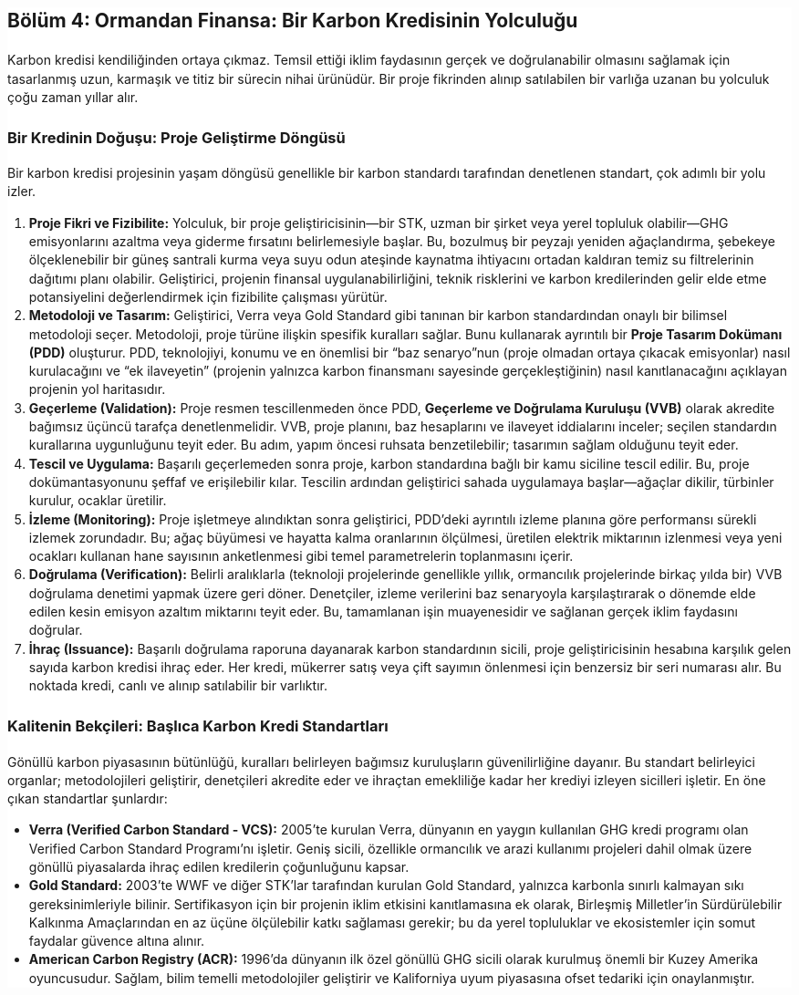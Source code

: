 ## **Bölüm 4: Ormandan Finansa: Bir Karbon Kredisinin Yolculuğu**

Karbon kredisi kendiliğinden ortaya çıkmaz. Temsil ettiği iklim faydasının gerçek ve doğrulanabilir olmasını sağlamak için tasarlanmış uzun, karmaşık ve titiz bir sürecin nihai ürünüdür. Bir proje fikrinden alınıp satılabilen bir varlığa uzanan bu yolculuk çoğu zaman yıllar alır.

### **Bir Kredinin Doğuşu: Proje Geliştirme Döngüsü**

Bir karbon kredisi projesinin yaşam döngüsü genellikle bir karbon standardı tarafından denetlenen standart, çok adımlı bir yolu izler.

1. **Proje Fikri ve Fizibilite:** Yolculuk, bir proje geliştiricisinin—bir STK, uzman bir şirket veya yerel topluluk olabilir—GHG emisyonlarını azaltma veya giderme fırsatını belirlemesiyle başlar. Bu, bozulmuş bir peyzajı yeniden ağaçlandırma, şebekeye ölçeklenebilir bir güneş santrali kurma veya suyu odun ateşinde kaynatma ihtiyacını ortadan kaldıran temiz su filtrelerinin dağıtımı planı olabilir. Geliştirici, projenin finansal uygulanabilirliğini, teknik risklerini ve karbon kredilerinden gelir elde etme potansiyelini değerlendirmek için fizibilite çalışması yürütür.  
2. **Metodoloji ve Tasarım:** Geliştirici, Verra veya Gold Standard gibi tanınan bir karbon standardından onaylı bir bilimsel metodoloji seçer. Metodoloji, proje türüne ilişkin spesifik kuralları sağlar. Bunu kullanarak ayrıntılı bir **Proje Tasarım Dokümanı (PDD)** oluşturur. PDD, teknolojiyi, konumu ve en önemlisi bir “baz senaryo”nun (proje olmadan ortaya çıkacak emisyonlar) nasıl kurulacağını ve “ek ilaveyetin” (projenin yalnızca karbon finansmanı sayesinde gerçekleştiğinin) nasıl kanıtlanacağını açıklayan projenin yol haritasıdır.  
3. **Geçerleme (Validation):** Proje resmen tescillenmeden önce PDD, **Geçerleme ve Doğrulama Kuruluşu (VVB)** olarak akredite bağımsız üçüncü tarafça denetlenmelidir. VVB, proje planını, baz hesaplarını ve ilaveyet iddialarını inceler; seçilen standardın kurallarına uygunluğunu teyit eder. Bu adım, yapım öncesi ruhsata benzetilebilir; tasarımın sağlam olduğunu teyit eder.  
4. **Tescil ve Uygulama:** Başarılı geçerlemeden sonra proje, karbon standardına bağlı bir kamu siciline tescil edilir. Bu, proje dokümantasyonunu şeffaf ve erişilebilir kılar. Tescilin ardından geliştirici sahada uygulamaya başlar—ağaçlar dikilir, türbinler kurulur, ocaklar üretilir.  
5. **İzleme (Monitoring):** Proje işletmeye alındıktan sonra geliştirici, PDD’deki ayrıntılı izleme planına göre performansı sürekli izlemek zorundadır. Bu; ağaç büyümesi ve hayatta kalma oranlarının ölçülmesi, üretilen elektrik miktarının izlenmesi veya yeni ocakları kullanan hane sayısının anketlenmesi gibi temel parametrelerin toplanmasını içerir.  
6. **Doğrulama (Verification):** Belirli aralıklarla (teknoloji projelerinde genellikle yıllık, ormancılık projelerinde birkaç yılda bir) VVB doğrulama denetimi yapmak üzere geri döner. Denetçiler, izleme verilerini baz senaryoyla karşılaştırarak o dönemde elde edilen kesin emisyon azaltım miktarını teyit eder. Bu, tamamlanan işin muayenesidir ve sağlanan gerçek iklim faydasını doğrular.  
7. **İhraç (Issuance):** Başarılı doğrulama raporuna dayanarak karbon standardının sicili, proje geliştiricisinin hesabına karşılık gelen sayıda karbon kredisi ihraç eder. Her kredi, mükerrer satış veya çift sayımın önlenmesi için benzersiz bir seri numarası alır. Bu noktada kredi, canlı ve alınıp satılabilir bir varlıktır.

### **Kalitenin Bekçileri: Başlıca Karbon Kredi Standartları**

Gönüllü karbon piyasasının bütünlüğü, kuralları belirleyen bağımsız kuruluşların güvenilirliğine dayanır. Bu standart belirleyici organlar; metodolojileri geliştirir, denetçileri akredite eder ve ihraçtan emekliliğe kadar her krediyi izleyen sicilleri işletir. En öne çıkan standartlar şunlardır:

- **Verra (Verified Carbon Standard - VCS):** 2005’te kurulan Verra, dünyanın en yaygın kullanılan GHG kredi programı olan Verified Carbon Standard Programı’nı işletir. Geniş sicili, özellikle ormancılık ve arazi kullanımı projeleri dahil olmak üzere gönüllü piyasalarda ihraç edilen kredilerin çoğunluğunu kapsar.  
- **Gold Standard:** 2003’te WWF ve diğer STK’lar tarafından kurulan Gold Standard, yalnızca karbonla sınırlı kalmayan sıkı gereksinimleriyle bilinir. Sertifikasyon için bir projenin iklim etkisini kanıtlamasına ek olarak, Birleşmiş Milletler’in Sürdürülebilir Kalkınma Amaçlarından en az üçüne ölçülebilir katkı sağlaması gerekir; bu da yerel topluluklar ve ekosistemler için somut faydalar güvence altına alınır.  
- **American Carbon Registry (ACR):** 1996’da dünyanın ilk özel gönüllü GHG sicili olarak kurulmuş önemli bir Kuzey Amerika oyuncusudur. Sağlam, bilim temelli metodolojiler geliştirir ve Kaliforniya uyum piyasasına ofset tedariki için onaylanmıştır.  